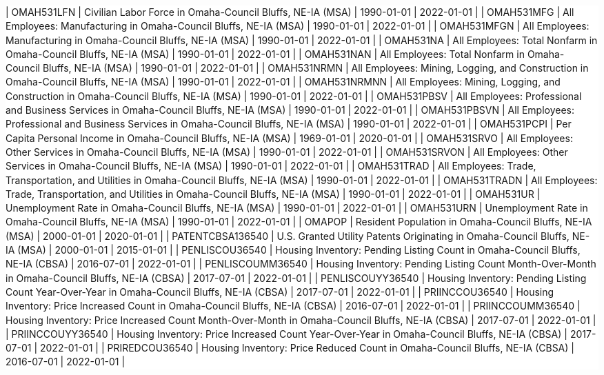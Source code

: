 | OMAH531LFN                | Civilian Labor Force in Omaha-Council Bluffs, NE-IA (MSA)                                                                                                            | 1990-01-01          | 2022-01-01        |
| OMAH531MFG                | All Employees: Manufacturing in Omaha-Council Bluffs, NE-IA (MSA)                                                                                                    | 1990-01-01          | 2022-01-01        |
| OMAH531MFGN               | All Employees: Manufacturing in Omaha-Council Bluffs, NE-IA (MSA)                                                                                                    | 1990-01-01          | 2022-01-01        |
| OMAH531NA                 | All Employees: Total Nonfarm in Omaha-Council Bluffs, NE-IA (MSA)                                                                                                    | 1990-01-01          | 2022-01-01        |
| OMAH531NAN                | All Employees: Total Nonfarm in Omaha-Council Bluffs, NE-IA (MSA)                                                                                                    | 1990-01-01          | 2022-01-01        |
| OMAH531NRMN               | All Employees: Mining, Logging, and Construction in Omaha-Council Bluffs, NE-IA (MSA)                                                                                | 1990-01-01          | 2022-01-01        |
| OMAH531NRMNN              | All Employees: Mining, Logging, and Construction in Omaha-Council Bluffs, NE-IA (MSA)                                                                                | 1990-01-01          | 2022-01-01        |
| OMAH531PBSV               | All Employees: Professional and Business Services in Omaha-Council Bluffs, NE-IA (MSA)                                                                               | 1990-01-01          | 2022-01-01        |
| OMAH531PBSVN              | All Employees: Professional and Business Services in Omaha-Council Bluffs, NE-IA (MSA)                                                                               | 1990-01-01          | 2022-01-01        |
| OMAH531PCPI               | Per Capita Personal Income in Omaha-Council Bluffs, NE-IA (MSA)                                                                                                      | 1969-01-01          | 2020-01-01        |
| OMAH531SRVO               | All Employees: Other Services in Omaha-Council Bluffs, NE-IA (MSA)                                                                                                   | 1990-01-01          | 2022-01-01        |
| OMAH531SRVON              | All Employees: Other Services in Omaha-Council Bluffs, NE-IA (MSA)                                                                                                   | 1990-01-01          | 2022-01-01        |
| OMAH531TRAD               | All Employees: Trade, Transportation, and Utilities in Omaha-Council Bluffs, NE-IA (MSA)                                                                             | 1990-01-01          | 2022-01-01        |
| OMAH531TRADN              | All Employees: Trade, Transportation, and Utilities in Omaha-Council Bluffs, NE-IA (MSA)                                                                             | 1990-01-01          | 2022-01-01        |
| OMAH531UR                 | Unemployment Rate in Omaha-Council Bluffs, NE-IA (MSA)                                                                                                               | 1990-01-01          | 2022-01-01        |
| OMAH531URN                | Unemployment Rate in Omaha-Council Bluffs, NE-IA (MSA)                                                                                                               | 1990-01-01          | 2022-01-01        |
| OMAPOP                    | Resident Population in Omaha-Council Bluffs, NE-IA (MSA)                                                                                                             | 2000-01-01          | 2020-01-01        |
| PATENTCBSA136540          | U.S. Granted Utility Patents Originating in Omaha-Council Bluffs, NE-IA (MSA)                                                                                        | 2000-01-01          | 2015-01-01        |
| PENLISCOU36540            | Housing Inventory: Pending Listing Count in Omaha-Council Bluffs, NE-IA (CBSA)                                                                                       | 2016-07-01          | 2022-01-01        |
| PENLISCOUMM36540          | Housing Inventory: Pending Listing Count Month-Over-Month in Omaha-Council Bluffs, NE-IA (CBSA)                                                                      | 2017-07-01          | 2022-01-01        |
| PENLISCOUYY36540          | Housing Inventory: Pending Listing Count Year-Over-Year in Omaha-Council Bluffs, NE-IA (CBSA)                                                                        | 2017-07-01          | 2022-01-01        |
| PRIINCCOU36540            | Housing Inventory: Price Increased Count in Omaha-Council Bluffs, NE-IA (CBSA)                                                                                       | 2016-07-01          | 2022-01-01        |
| PRIINCCOUMM36540          | Housing Inventory: Price Increased Count Month-Over-Month in Omaha-Council Bluffs, NE-IA (CBSA)                                                                      | 2017-07-01          | 2022-01-01        |
| PRIINCCOUYY36540          | Housing Inventory: Price Increased Count Year-Over-Year in Omaha-Council Bluffs, NE-IA (CBSA)                                                                        | 2017-07-01          | 2022-01-01        |
| PRIREDCOU36540            | Housing Inventory: Price Reduced Count in Omaha-Council Bluffs, NE-IA (CBSA)                                                                                         | 2016-07-01          | 2022-01-01        |